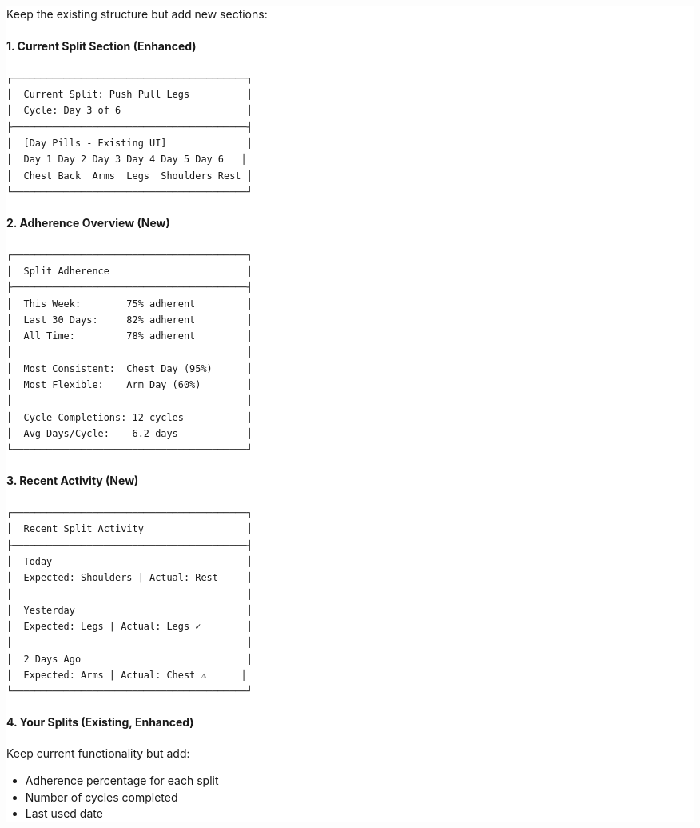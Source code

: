 Keep the existing structure but add new sections:

#### 1. Current Split Section (Enhanced)

```
┌─────────────────────────────────────────┐
│  Current Split: Push Pull Legs          │
│  Cycle: Day 3 of 6                      │
├─────────────────────────────────────────┤
│  [Day Pills - Existing UI]              │
│  Day 1 Day 2 Day 3 Day 4 Day 5 Day 6   │
│  Chest Back  Arms  Legs  Shoulders Rest │
└─────────────────────────────────────────┘
```

#### 2. Adherence Overview (New)

```
┌─────────────────────────────────────────┐
│  Split Adherence                        │
├─────────────────────────────────────────┤
│  This Week:        75% adherent         │
│  Last 30 Days:     82% adherent         │
│  All Time:         78% adherent         │
│                                         │
│  Most Consistent:  Chest Day (95%)      │
│  Most Flexible:    Arm Day (60%)        │
│                                         │
│  Cycle Completions: 12 cycles           │
│  Avg Days/Cycle:    6.2 days            │
└─────────────────────────────────────────┘
```

#### 3. Recent Activity (New)

```
┌─────────────────────────────────────────┐
│  Recent Split Activity                  │
├─────────────────────────────────────────┤
│  Today                                  │
│  Expected: Shoulders | Actual: Rest     │
│                                         │
│  Yesterday                              │
│  Expected: Legs | Actual: Legs ✓        │
│                                         │
│  2 Days Ago                             │
│  Expected: Arms | Actual: Chest ⚠️      │
└─────────────────────────────────────────┘
```

#### 4. Your Splits (Existing, Enhanced)

Keep current functionality but add:
- Adherence percentage for each split
- Number of cycles completed
- Last used date
